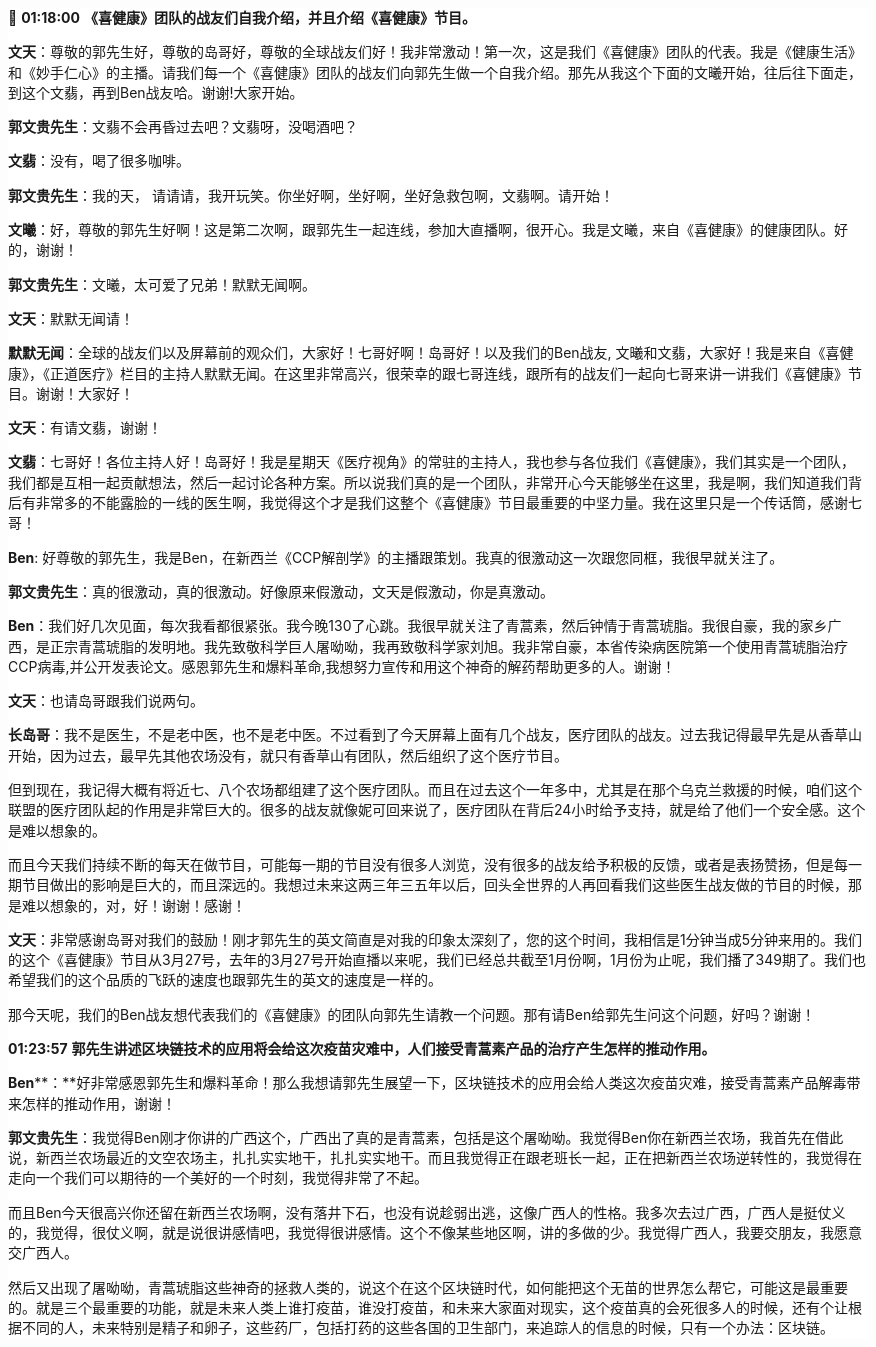 

        

       **01:18:00** **《喜健康》团队的战友们自我介绍，并且介绍《喜健康》节目。**

**文天**：尊敬的郭先生好，尊敬的岛哥好，尊敬的全球战友们好！我非常激动！第一次，这是我们《喜健康》团队的代表。我是《健康生活》和《妙手仁心》的主播。请我们每一个《喜健康》团队的战友们向郭先生做一个自我介绍。那先从我这个下面的文曦开始，往后往下面走，到这个文翡，再到Ben战友哈。谢谢!大家开始。

**郭文贵先生**：文翡不会再昏过去吧？文翡呀，没喝酒吧？

**文翡**：没有，喝了很多咖啡。

**郭文贵先生**：我的天， 请请请，我开玩笑。你坐好啊，坐好啊，坐好急救包啊，文翡啊。请开始！

**文曦**：好，尊敬的郭先生好啊！这是第二次啊，跟郭先生一起连线，参加大直播啊，很开心。我是文曦，来自《喜健康》的健康团队。好的，谢谢！

**郭文贵先生**：文曦，太可爱了兄弟！默默无闻啊。

**文天**：默默无闻请！

**默默无闻**：全球的战友们以及屏幕前的观众们，大家好！七哥好啊！岛哥好！以及我们的Ben战友, 文曦和文翡，大家好！我是来自《喜健康》，《正道医疗》栏目的主持人默默无闻。在这里非常高兴，很荣幸的跟七哥连线，跟所有的战友们一起向七哥来讲一讲我们《喜健康》节目。谢谢！大家好！

**文天**：有请文翡，谢谢！

**文翡**：七哥好！各位主持人好！岛哥好！我是星期天《医疗视角》的常驻的主持人，我也参与各位我们《喜健康》，我们其实是一个团队，我们都是互相一起贡献想法，然后一起讨论各种方案。所以说我们真的是一个团队，非常开心今天能够坐在这里，我是啊，我们知道我们背后有非常多的不能露脸的一线的医生啊，我觉得这个才是我们这整个《喜健康》节目最重要的中坚力量。我在这里只是一个传话筒，感谢七哥！

**Ben**: 好尊敬的郭先生，我是Ben，在新西兰《CCP解剖学》的主播跟策划。我真的很激动这一次跟您同框，我很早就关注了。

**郭文贵先生**：真的很激动，真的很激动。好像原来假激动，文天是假激动，你是真激动。

**Ben**：我们好几次见面，每次我看都很紧张。我今晚130了心跳。我很早就关注了青蒿素，然后钟情于青蒿琥脂。我很自豪，我的家乡广西，是正宗青蒿琥脂的发明地。我先致敬科学巨人屠呦呦，我再致敬科学家刘旭。我非常自豪，本省传染病医院第一个使用青蒿琥脂治疗CCP病毒,并公开发表论文。感恩郭先生和爆料革命,我想努力宣传和用这个神奇的解药帮助更多的人。谢谢！

**文天**：也请岛哥跟我们说两句。

**长岛哥**：我不是医生，不是老中医，也不是老中医。不过看到了今天屏幕上面有几个战友，医疗团队的战友。过去我记得最早先是从香草山开始，因为过去，最早先其他农场没有，就只有香草山有团队，然后组织了这个医疗节目。

但到现在，我记得大概有将近七、八个农场都组建了这个医疗团队。而且在过去这个一年多中，尤其是在那个乌克兰救援的时候，咱们这个联盟的医疗团队起的作用是非常巨大的。很多的战友就像妮可回来说了，医疗团队在背后24小时给予支持，就是给了他们一个安全感。这个是难以想象的。

而且今天我们持续不断的每天在做节目，可能每一期的节目没有很多人浏览，没有很多的战友给予积极的反馈，或者是表扬赞扬，但是每一期节目做出的影响是巨大的，而且深远的。我想过未来这两三年三五年以后，回头全世界的人再回看我们这些医生战友做的节目的时候，那是难以想象的，对，好！谢谢！感谢！

**文天**：非常感谢岛哥对我们的鼓励！刚才郭先生的英文简直是对我的印象太深刻了，您的这个时间，我相信是1分钟当成5分钟来用的。我们的这个《喜健康》节目从3月27号，去年的3月27号开始直播以来呢，我们已经总共截至1月份啊，1月份为止呢，我们播了349期了。我们也希望我们的这个品质的飞跃的速度也跟郭先生的英文的速度是一样的。

那今天呢，我们的Ben战友想代表我们的《喜健康》的团队向郭先生请教一个问题。那有请Ben给郭先生问这个问题，好吗？谢谢！

**01:23:57** **郭先生讲述区块链技术的应用将会给这次疫苗灾难中，人们接受青蒿素产品的治疗产生怎样的推动作用。**

**Ben****：**好非常感恩郭先生和爆料革命！那么我想请郭先生展望一下，区块链技术的应用会给人类这次疫苗灾难，接受青蒿素产品解毒带来怎样的推动作用，谢谢！

**郭文贵先生**：我觉得Ben刚才你讲的广西这个，广西出了真的是青蒿素，包括是这个屠呦呦。我觉得Ben你在新西兰农场，我首先在借此说，新西兰农场最近的文空农场主，扎扎实实地干，扎扎实实地干。而且我觉得正在跟老班长一起，正在把新西兰农场逆转性的，我觉得在走向一个我们可以期待的一个美好的一个时刻，我觉得非常了不起。

而且Ben今天很高兴你还留在新西兰农场啊，没有落井下石，也没有说趁弱出逃，这像广西人的性格。我多次去过广西，广西人是挺仗义的，我觉得，很仗义啊，就是说很讲感情吧，我觉得很讲感情。这个不像某些地区啊，讲的多做的少。我觉得广西人，我要交朋友，我愿意交广西人。

然后又出现了屠呦呦，青蒿琥脂这些神奇的拯救人类的，说这个在这个区块链时代，如何能把这个无苗的世界怎么帮它，可能这是最重要的。就是三个最重要的功能，就是未来人类上谁打疫苗，谁没打疫苗，和未来大家面对现实，这个疫苗真的会死很多人的时候，还有个让根据不同的人，未来特别是精子和卵子，这些药厂，包括打药的这些各国的卫生部门，来追踪人的信息的时候，只有一个办法：区块链。
